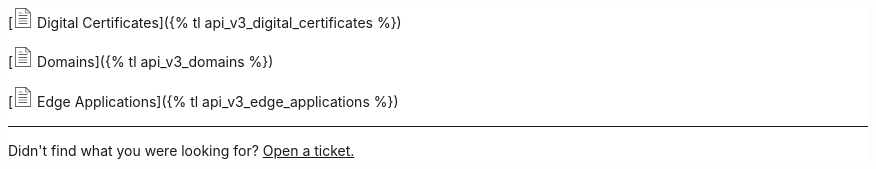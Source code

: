 [<svg width="20" xmlns="http://www.w3.org/2000/svg" class="icon icon-list" viewBox="0 0 60 60"><g stroke="#333" fill="#333" stroke-width="0"><g stroke="none"><path d="M42.5 22h-25a1 1 0 1 0 0 2h25a1 1 0 1 0 0-2zm-25-6h10a1 1 0 1 0 0-2h-10a1 1 0 1 0 0 2zm25 14h-25a1 1 0 1 0 0 2h25a1 1 0 1 0 0-2zm0 8h-25a1 1 0 1 0 0 2h25a1 1 0 1 0 0-2zm0 8h-25a1 1 0 1 0 0 2h25a1 1 0 1 0 0-2z"/><path d="M38.914 0H6.5v60h47V14.586L38.914 0zm.586 3.414L50.086 14H39.5V3.414zM8.5 58V2h29v14h14v42h-43z"/></g></g></svg> Digital Certificates]({% tl api_v3_digital_certificates %})

[<svg width="20" xmlns="http://www.w3.org/2000/svg" class="icon icon-list" viewBox="0 0 60 60"><g stroke="#333" fill="#333" stroke-width="0"><g stroke="none"><path d="M42.5 22h-25a1 1 0 1 0 0 2h25a1 1 0 1 0 0-2zm-25-6h10a1 1 0 1 0 0-2h-10a1 1 0 1 0 0 2zm25 14h-25a1 1 0 1 0 0 2h25a1 1 0 1 0 0-2zm0 8h-25a1 1 0 1 0 0 2h25a1 1 0 1 0 0-2zm0 8h-25a1 1 0 1 0 0 2h25a1 1 0 1 0 0-2z"/><path d="M38.914 0H6.5v60h47V14.586L38.914 0zm.586 3.414L50.086 14H39.5V3.414zM8.5 58V2h29v14h14v42h-43z"/></g></g></svg> Domains]({% tl api_v3_domains %})

[<svg width="20" xmlns="http://www.w3.org/2000/svg" class="icon icon-list" viewBox="0 0 60 60"><g stroke="#333" fill="#333" stroke-width="0"><g stroke="none"><path d="M42.5 22h-25a1 1 0 1 0 0 2h25a1 1 0 1 0 0-2zm-25-6h10a1 1 0 1 0 0-2h-10a1 1 0 1 0 0 2zm25 14h-25a1 1 0 1 0 0 2h25a1 1 0 1 0 0-2zm0 8h-25a1 1 0 1 0 0 2h25a1 1 0 1 0 0-2zm0 8h-25a1 1 0 1 0 0 2h25a1 1 0 1 0 0-2z"/><path d="M38.914 0H6.5v60h47V14.586L38.914 0zm.586 3.414L50.086 14H39.5V3.414zM8.5 58V2h29v14h14v42h-43z"/></g></g></svg> Edge Applications]({% tl api_v3_edge_applications %})

---

Didn't find what you were looking for? [Open a ticket.](https://tickets.azion.com/)
